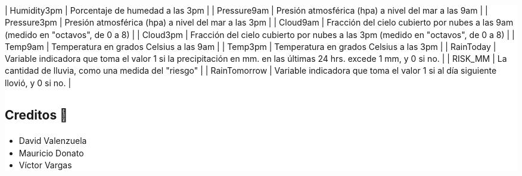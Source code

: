 | Humidity3pm        | Porcentaje de humedad a las 3pm                                                                     |
| Pressure9am        | Presión atmosférica (hpa) a nivel del mar a las 9am                                                 |
| Pressure3pm        | Presión atmosférica (hpa) a nivel del mar a las 3pm                                                 |
| Cloud9am           | Fracción del cielo cubierto por nubes a las 9am (medido en "octavos", de 0 a 8)                      |
| Cloud3pm           | Fracción del cielo cubierto por nubes a las 3pm (medido en "octavos", de 0 a 8)                      |
| Temp9am            | Temperatura en grados Celsius a las 9am                                                             |
| Temp3pm            | Temperatura en grados Celsius a las 3pm                                                             |
| RainToday          | Variable indicadora que toma el valor 1 si la precipitación en mm. en las últimas 24 hrs. excede 1 mm, y 0 si no. |
| RISK_MM            | La cantidad de lluvia, como una medida del "riesgo"                                                 |
| RainTomorrow       | Variable indicadora que toma el valor 1 si al día siguiente llovió, y 0 si no.                      |




## Creditos 🙌
* David Valenzuela
* Mauricio Donato
* Víctor Vargas
